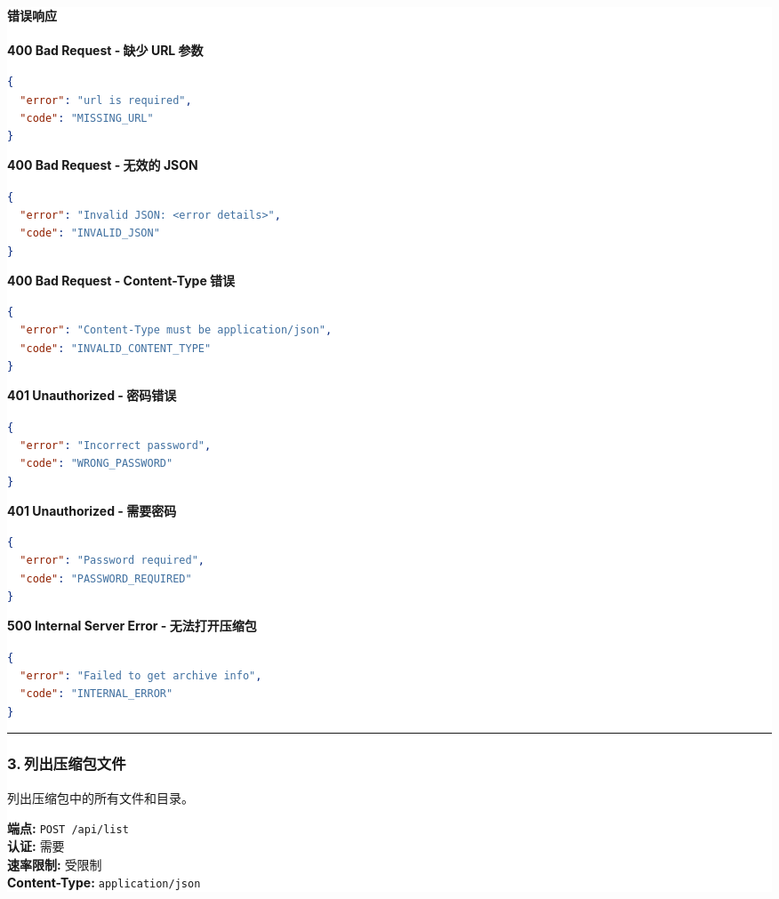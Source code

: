 #### 错误响应

**400 Bad Request - 缺少 URL 参数**
```json
{
  "error": "url is required",
  "code": "MISSING_URL"
}
```

**400 Bad Request - 无效的 JSON**
```json
{
  "error": "Invalid JSON: <error details>",
  "code": "INVALID_JSON"
}
```

**400 Bad Request - Content-Type 错误**
```json
{
  "error": "Content-Type must be application/json",
  "code": "INVALID_CONTENT_TYPE"
}
```

**401 Unauthorized - 密码错误**
```json
{
  "error": "Incorrect password",
  "code": "WRONG_PASSWORD"
}
```

**401 Unauthorized - 需要密码**
```json
{
  "error": "Password required",
  "code": "PASSWORD_REQUIRED"
}
```

**500 Internal Server Error - 无法打开压缩包**
```json
{
  "error": "Failed to get archive info",
  "code": "INTERNAL_ERROR"
}
```

---

### 3. 列出压缩包文件

列出压缩包中的所有文件和目录。

**端点:** `POST /api/list`  
**认证:** 需要  
**速率限制:** 受限制  
**Content-Type:** `application/json`
